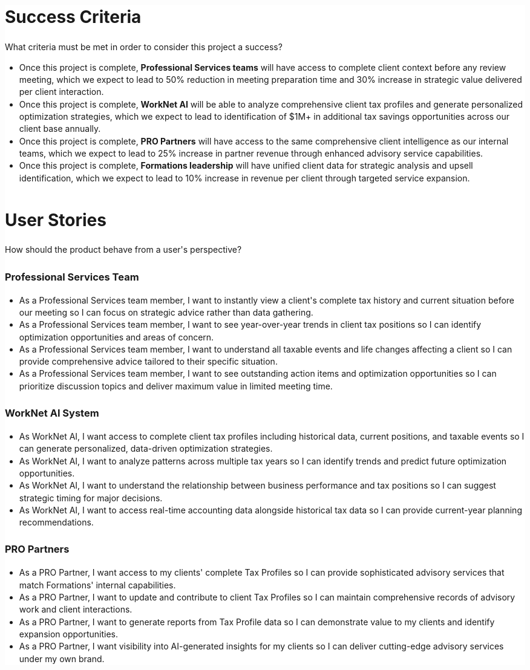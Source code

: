 # Success Criteria

What criteria must be met in order to consider this project a success?

- Once this project is complete, **Professional Services teams** will have access to complete client context before any review meeting, which we expect to lead to 50% reduction in meeting preparation time and 30% increase in strategic value delivered per client interaction.
- Once this project is complete, **WorkNet AI** will be able to analyze comprehensive client tax profiles and generate personalized optimization strategies, which we expect to lead to identification of $1M+ in additional tax savings opportunities across our client base annually.
- Once this project is complete, **PRO Partners** will have access to the same comprehensive client intelligence as our internal teams, which we expect to lead to 25% increase in partner revenue through enhanced advisory service capabilities.
- Once this project is complete, **Formations leadership** will have unified client data for strategic analysis and upsell identification, which we expect to lead to 10% increase in revenue per client through targeted service expansion.

# User Stories

How should the product behave from a user's perspective?

### Professional Services Team

- As a Professional Services team member, I want to instantly view a client's complete tax history and current situation before our meeting so I can focus on strategic advice rather than data gathering.
- As a Professional Services team member, I want to see year-over-year trends in client tax positions so I can identify optimization opportunities and areas of concern.
- As a Professional Services team member, I want to understand all taxable events and life changes affecting a client so I can provide comprehensive advice tailored to their specific situation.
- As a Professional Services team member, I want to see outstanding action items and optimization opportunities so I can prioritize discussion topics and deliver maximum value in limited meeting time.

### WorkNet AI System

- As WorkNet AI, I want access to complete client tax profiles including historical data, current positions, and taxable events so I can generate personalized, data-driven optimization strategies.
- As WorkNet AI, I want to analyze patterns across multiple tax years so I can identify trends and predict future optimization opportunities.
- As WorkNet AI, I want to understand the relationship between business performance and tax positions so I can suggest strategic timing for major decisions.
- As WorkNet AI, I want to access real-time accounting data alongside historical tax data so I can provide current-year planning recommendations.

### PRO Partners

- As a PRO Partner, I want access to my clients' complete Tax Profiles so I can provide sophisticated advisory services that match Formations' internal capabilities.
- As a PRO Partner, I want to update and contribute to client Tax Profiles so I can maintain comprehensive records of advisory work and client interactions.
- As a PRO Partner, I want to generate reports from Tax Profile data so I can demonstrate value to my clients and identify expansion opportunities.
- As a PRO Partner, I want visibility into AI-generated insights for my clients so I can deliver cutting-edge advisory services under my own brand.
